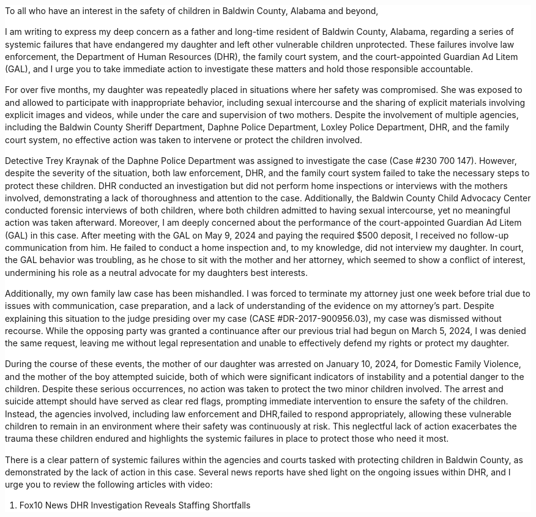 To all who have an interest in the safety of children in Baldwin County, Alabama and beyond,

I am writing to express my deep concern as a father and long-time resident of Baldwin County, Alabama, regarding a series of systemic failures that have endangered my daughter and left other vulnerable children unprotected. These failures involve law enforcement, the Department of Human Resources (DHR), the family court system, and the court-appointed Guardian Ad Litem (GAL), and I urge you to take immediate action to investigate these matters and hold those responsible accountable.

For over five months, my daughter was repeatedly placed in situations where her safety was compromised. She was exposed to and allowed to participate with inappropriate behavior, including sexual intercourse and the sharing of explicit materials involving explicit images and videos, while under the care and supervision of two mothers. Despite the involvement of multiple agencies, including the Baldwin County Sheriff Department, Daphne Police Department, Loxley Police Department, DHR, and the family court system, no effective action was taken to intervene or protect the children involved.

Detective Trey Kraynak of the Daphne Police Department was assigned to investigate the case (Case #230 700 147). However, despite the severity of the situation, both law enforcement, DHR, and the family court system failed to take the necessary steps to protect these children. DHR conducted an investigation but did not perform home inspections or interviews with the mothers involved, demonstrating a lack of thoroughness and attention to the case. Additionally, the Baldwin County Child Advocacy Center conducted forensic interviews of both children, where both children
admitted to having sexual intercourse, yet no meaningful action was taken afterward. Moreover, I am deeply concerned about the performance of the court-appointed Guardian Ad Litem (GAL) in this case. After meeting with the GAL on May 9, 2024 and paying the required $500 deposit, I received no follow-up communication from him. He failed to conduct a home inspection and, to my knowledge, did not interview my daughter. In court, the GAL behavior was troubling, as he chose to sit with the mother and her attorney, which seemed to show a conflict of interest, undermining his role as a
neutral advocate for my daughters best interests.

Additionally, my own family law case has been mishandled. I was forced to terminate my attorney just one week before trial due to issues with communication, case preparation, and a lack of understanding of the evidence on my attorney’s part. Despite explaining this situation to the judge presiding over my case (CASE #DR-2017-900956.03), my case was dismissed without recourse. While the opposing party was granted a continuance after our previous trial had begun on March 5, 2024, I was denied the same request, leaving me without legal representation and unable to effectively defend my rights or protect my daughter.

During the course of these events, the mother of our daughter was arrested on January 10, 2024, for Domestic Family Violence, and the mother of the boy attempted suicide, both of which were significant indicators of instability and a potential danger to the children. Despite these serious occurrences, no action was taken to protect the two minor children involved. The arrest and suicide attempt should have served as clear red flags, prompting immediate intervention to ensure the safety of the children. Instead, the agencies involved, including law enforcement and DHR,failed to respond appropriately, allowing these vulnerable children to remain in an environment where their safety was continuously at risk. This neglectful lack of action exacerbates the trauma these children endured and highlights the systemic failures in place to protect those who need it most.

There is a clear pattern of systemic failures within the agencies and courts tasked with protecting children in Baldwin County, as demonstrated by the lack of action in this case. Several news reports have shed light on the ongoing issues within DHR, and I urge you to review the following articles with video:


1. Fox10 News DHR Investigation Reveals Staffing Shortfalls
